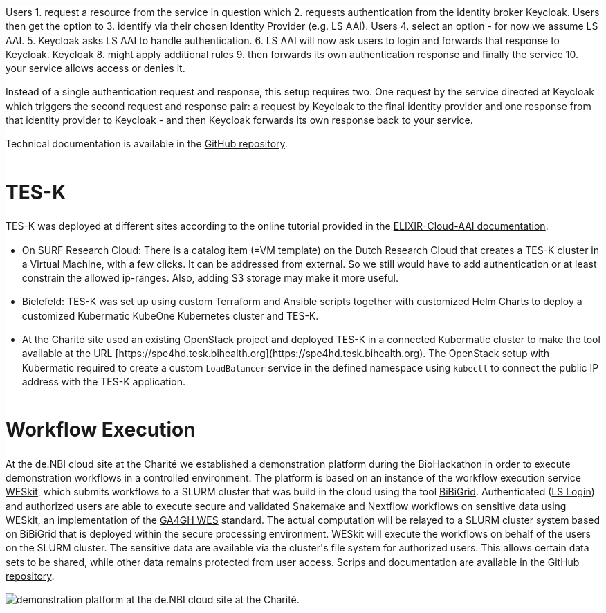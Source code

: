 Users 1. request a resource from the service in question which 2. requests authentication from the identity broker Keycloak. Users then get the option to 3. identify via their chosen Identity Provider (e.g. LS AAI). Users 4. select an option - for now we assume LS AAI. 5. Keycloak asks LS AAI to handle authentication. 6. LS AAI will now ask users to login and forwards that response to Keycloak. Keycloak 8. might apply additional rules 9. then forwards its own authentication response and finally the service 10. your service allows access or denies it.

Instead of a single authentication request and response, this setup requires two. One request by the service directed at Keycloak which triggers the second request and response pair: a request by Keycloak to the final identity provider and one response from that identity provider to Keycloak - and then Keycloak forwards its own response back to your service.

Technical documentation is available in the [GitHub repository](https://github.com/deNBI/2024_BioHackathon_DE_SPE/blob/main/task1/keycloak/keycloak.md).

# TES-K

TES-K was deployed at different sites according to the online tutorial provided in the [ELIXIR-Cloud-AAI documentation](https://elixir-cloud-aai.github.io/guides/guide-admin/#deploying-compute).

* On SURF Research Cloud: There is a catalog item (=VM template) on the Dutch Research Cloud that creates a TES-K cluster in a Virtual Machine, with a few clicks. It can be addressed from external. So we still would have to add authentication or at least constrain the allowed ip-ranges. Also, adding S3 storage may make it more useful.

* Bielefeld: TES-K was set up using custom [Terraform and Ansible scripts together with customized Helm Charts](https://github.com/deNBI/deNBI-cloud-kubeone) to deploy a customized Kubermatic KubeOne Kubernetes cluster and TES-K.

* At the Charité site used an existing OpenStack project and deployed TES-K in a connected Kubermatic cluster to make the tool available at the URL [https://spe4hd.tesk.bihealth.org](https://spe4hd.tesk.bihealth.org). The OpenStack setup with Kubermatic required to create a custom `LoadBalancer` service in the defined namespace using `kubectl` to connect the public IP address with the TES-K application.

# Workflow Execution

At the de.NBI cloud site at the Charité we established a demonstration platform during the BioHackathon in order to execute demonstration workflows in a controlled environment. The platform is based on an instance of the workflow execution service [WESkit](https://gitlab.com/one-touch-pipeline/weskit), which submits workflows to a SLURM cluster that was build in the cloud using the tool [BiBiGrid](https://github.com/BiBiServ/bibigrid). Authenticated ([LS Login](https://lifescience-ri.eu/ls-login/)) and authorized users are able to execute secure and validated Snakemake and Nextflow workflows on sensitive data using WESkit, an implementation of the [GA4GH WES](https://www.ga4gh.org/product/workflow-execution-service-wes/) standard. The actual computation will be relayed to a SLURM cluster system based on BiBiGrid that is deployed within the secure processing environment. WESkit will execute the workflows on behalf of the users on the SLURM cluster. The sensitive data are available via the cluster's file system for authorized users. This allows certain data sets to be shared, while other data remains protected from user access. Scrips and documentation are available in the [GitHub repository](https://github.com/deNBI/2024_BioHackathon_DE_SPE).

![demonstration platform at the de.NBI cloud site at the Charité.](https://raw.githubusercontent.com/deNBI/2024_BioHackathon_DE_SPE/refs/heads/main/figures/spe4hd_slide.png)
